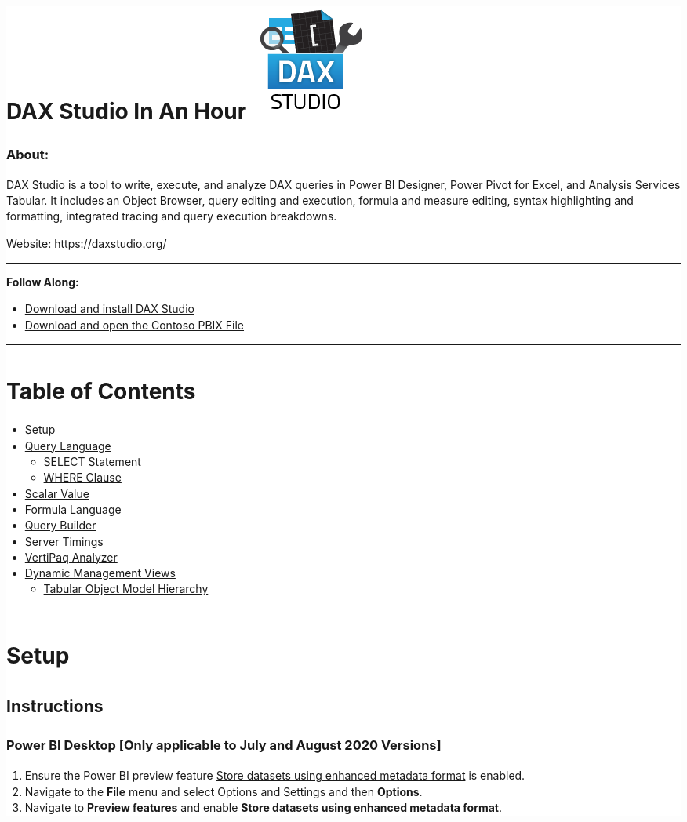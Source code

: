 # DAX Studio In An Hour ![DAX Studio](./Images/daxstudio.png)

### About:
DAX Studio is a tool to write, execute, and analyze DAX queries in Power BI Designer, Power Pivot for Excel, and Analysis Services Tabular. It includes an Object Browser, query editing and execution, formula and measure editing, syntax highlighting and formatting, integrated tracing and query execution breakdowns.

Website: https://daxstudio.org/
___

**Follow Along:**
- [Download and install DAX Studio](https://daxstudio.org/)
- [Download and open the Contoso PBIX File](https://github.com/microsoft/pbiworkshops/raw/main/DAX%20Studio%20In%20An%20Hour/Contoso.pbix)

___

# Table of Contents
- [Setup](#setup)
- [Query Language](#query-language)
  - [SELECT Statement](#select-statement)
  - [WHERE Clause](#where-clause)
- [Scalar Value](#scalar-value)
- [Formula Language](#formula-language)
- [Query Builder](#query-builder)
- [Server Timings](#server-timings)
- [VertiPaq Analyzer](#vertipaq-analyzer)
- [Dynamic Management Views](#dynamic-management-views)
    - [Tabular Object Model Hierarchy](#tabular-object-model-hierarchy)

___

# Setup

## Instructions

### Power BI Desktop [Only applicable to July and August 2020 Versions]
1. Ensure the Power BI preview feature [Store datasets using enhanced metadata format](https://docs.microsoft.com/en-us/power-bi/connect-data/desktop-enhanced-dataset-metadata) is enabled.
2. Navigate to the **File** menu and select Options and Settings and then **Options**.
3. Navigate to **Preview features** and enable **Store datasets using enhanced metadata format**.
